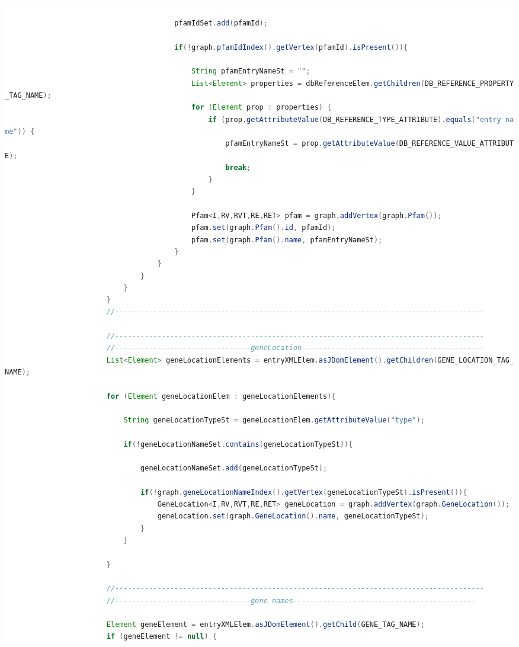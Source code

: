 ```java

										pfamIdSet.add(pfamId);

										if(!graph.pfamIdIndex().getVertex(pfamId).isPresent()){

											String pfamEntryNameSt = "";
											List<Element> properties = dbReferenceElem.getChildren(DB_REFERENCE_PROPERTY_TAG_NAME);
											for (Element prop : properties) {
												if (prop.getAttributeValue(DB_REFERENCE_TYPE_ATTRIBUTE).equals("entry name")) {
													pfamEntryNameSt = prop.getAttributeValue(DB_REFERENCE_VALUE_ATTRIBUTE);
													break;
												}
											}

											Pfam<I,RV,RVT,RE,RET> pfam = graph.addVertex(graph.Pfam());
											pfam.set(graph.Pfam().id, pfamId);
											pfam.set(graph.Pfam().name, pfamEntryNameSt);
										}
									}
								}
							}
						}
						//---------------------------------------------------------------------------------------

						//---------------------------------------------------------------------------------------
						//--------------------------------geneLocation-------------------------------------------
						List<Element> geneLocationElements = entryXMLElem.asJDomElement().getChildren(GENE_LOCATION_TAG_NAME);

						for (Element geneLocationElem : geneLocationElements){

							String geneLocationTypeSt = geneLocationElem.getAttributeValue("type");

							if(!geneLocationNameSet.contains(geneLocationTypeSt)){

								geneLocationNameSet.add(geneLocationTypeSt);

								if(!graph.geneLocationNameIndex().getVertex(geneLocationTypeSt).isPresent()){
									GeneLocation<I,RV,RVT,RE,RET> geneLocation = graph.addVertex(graph.GeneLocation());
									geneLocation.set(graph.GeneLocation().name, geneLocationTypeSt);
								}
							}

						}

						//---------------------------------------------------------------------------------------
						//--------------------------------gene names-------------------------------------------

						Element geneElement = entryXMLElem.asJDomElement().getChild(GENE_TAG_NAME);
						if (geneElement != null) {
```